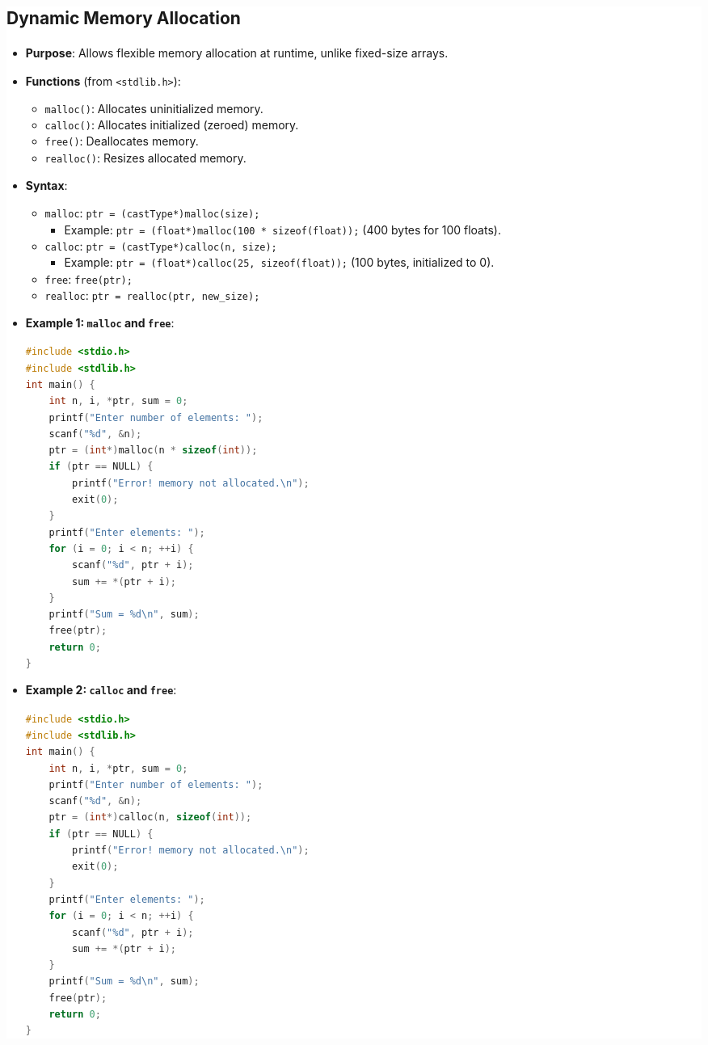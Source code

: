 ## Dynamic Memory Allocation
- **Purpose**: Allows flexible memory allocation at runtime, unlike fixed-size arrays.
- **Functions** (from `<stdlib.h>`):
  - `malloc()`: Allocates uninitialized memory.
  - `calloc()`: Allocates initialized (zeroed) memory.
  - `free()`: Deallocates memory.
  - `realloc()`: Resizes allocated memory.

- **Syntax**:
  - `malloc`: `ptr = (castType*)malloc(size);`
    - Example: `ptr = (float*)malloc(100 * sizeof(float));` (400 bytes for 100 floats).
  - `calloc`: `ptr = (castType*)calloc(n, size);`
    - Example: `ptr = (float*)calloc(25, sizeof(float));` (100 bytes, initialized to 0).
  - `free`: `free(ptr);`
  - `realloc`: `ptr = realloc(ptr, new_size);`

- **Example 1: `malloc` and `free`**:
  ```c
  #include <stdio.h>
  #include <stdlib.h>
  int main() {
      int n, i, *ptr, sum = 0;
      printf("Enter number of elements: ");
      scanf("%d", &n);
      ptr = (int*)malloc(n * sizeof(int));
      if (ptr == NULL) {
          printf("Error! memory not allocated.\n");
          exit(0);
      }
      printf("Enter elements: ");
      for (i = 0; i < n; ++i) {
          scanf("%d", ptr + i);
          sum += *(ptr + i);
      }
      printf("Sum = %d\n", sum);
      free(ptr);
      return 0;
  }
  ```

- **Example 2: `calloc` and `free`**:
  ```c
  #include <stdio.h>
  #include <stdlib.h>
  int main() {
      int n, i, *ptr, sum = 0;
      printf("Enter number of elements: ");
      scanf("%d", &n);
      ptr = (int*)calloc(n, sizeof(int));
      if (ptr == NULL) {
          printf("Error! memory not allocated.\n");
          exit(0);
      }
      printf("Enter elements: ");
      for (i = 0; i < n; ++i) {
          scanf("%d", ptr + i);
          sum += *(ptr + i);
      }
      printf("Sum = %d\n", sum);
      free(ptr);
      return 0;
  }
  ```

